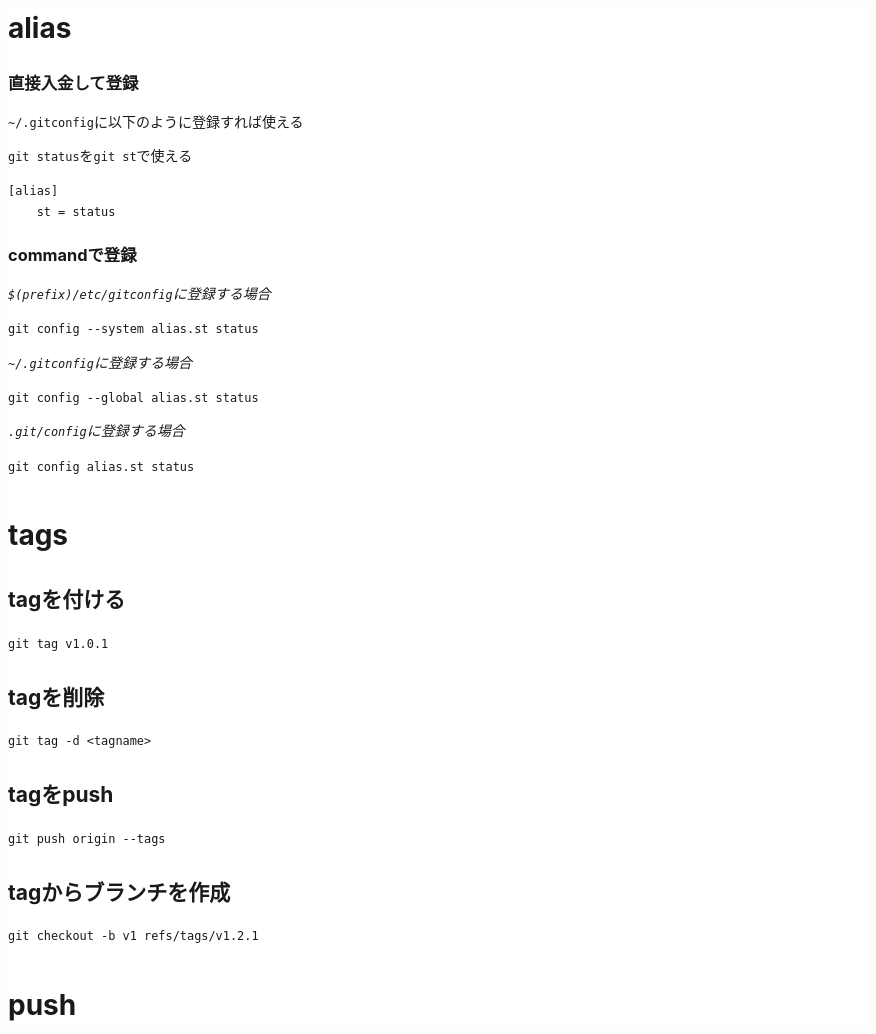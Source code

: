 
# alias

### 直接入金して登録
`~/.gitconfig`に以下のように登録すれば使える

`git status`を`git st`で使える
```
[alias]
    st = status
```

### commandで登録

*`$(prefix)/etc/gitconfig`に登録する場合*

`git config --system alias.st status`

*`~/.gitconfig`に登録する場合*

`git config --global alias.st status`

*`.git/config`に登録する場合*

`git config alias.st status`

# tags

## tagを付ける

```
git tag v1.0.1
```

## tagを削除

```
git tag -d <tagname>
```


## tagをpush

```
git push origin --tags
```

## tagからブランチを作成

```
git checkout -b v1 refs/tags/v1.2.1
```

# push

